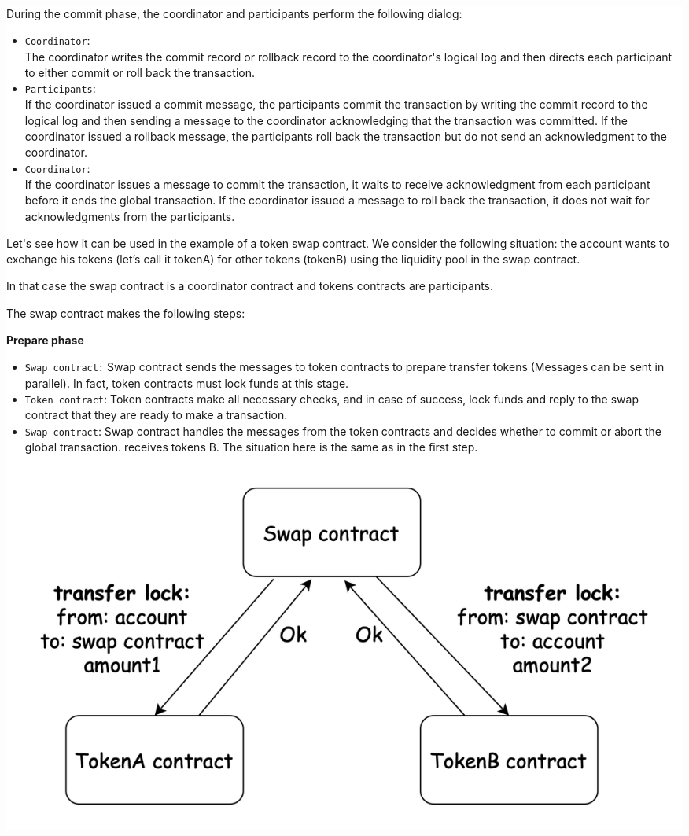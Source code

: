 During the commit phase, the coordinator and participants perform the following dialog:
- `Coordinator`:  
The coordinator writes the commit record or rollback record to the coordinator's logical log and then directs each participant to either commit or roll back the transaction.
- `Participants`:  
If the coordinator issued a commit message, the participants commit the transaction by writing the commit record to the logical log and then sending a message to the coordinator acknowledging that the transaction was committed. If the coordinator issued a rollback message, the participants roll back the transaction but do not send an acknowledgment to the coordinator.
- `Coordinator`:  
If the coordinator issues a message to commit the transaction, it waits to receive acknowledgment from each participant before it ends the global transaction. If the coordinator issued a message to roll back the transaction, it does not wait for acknowledgments from the participants.

Let's see how it can be used in the example of a token swap contract. We consider the following situation: the account wants to exchange his tokens (let’s call it tokenA) for other tokens (tokenB) using the liquidity pool in the swap contract.

In that case the swap contract is a coordinator contract and tokens contracts are participants.

The swap contract makes the following steps:  

**Prepare phase**

- `Swap contract:`
Swap contract sends the messages to token contracts to prepare transfer tokens (Messages can be sent in parallel). In fact, token contracts must lock funds at this stage.
- `Token contract`:
Token contracts make all necessary checks, and in case of success, lock funds and reply to the swap contract that they are ready to make a transaction.
- `Swap contract`:
Swap contract handles the messages from the token contracts and decides whether to commit or abort the global transaction. 
receives tokens B. The situation here is the same as in the first step.

![img alt](./img/2.prepare.png#gh-light-mode-only)